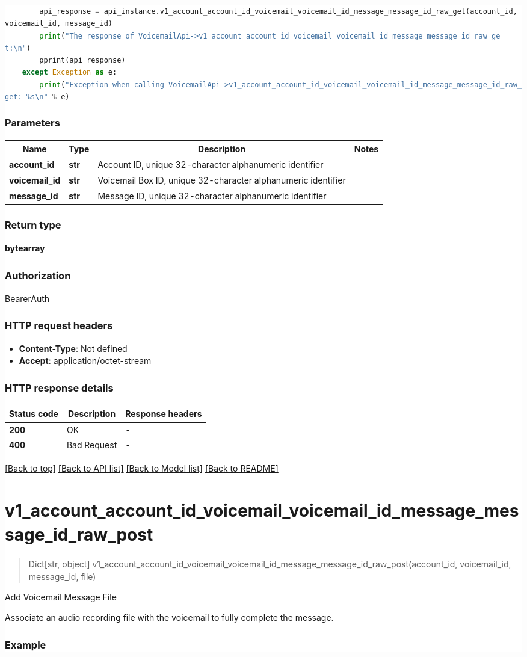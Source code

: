 ```python
        api_response = api_instance.v1_account_account_id_voicemail_voicemail_id_message_message_id_raw_get(account_id, voicemail_id, message_id)
        print("The response of VoicemailApi->v1_account_account_id_voicemail_voicemail_id_message_message_id_raw_get:\n")
        pprint(api_response)
    except Exception as e:
        print("Exception when calling VoicemailApi->v1_account_account_id_voicemail_voicemail_id_message_message_id_raw_get: %s\n" % e)
```



### Parameters


Name | Type | Description  | Notes
------------- | ------------- | ------------- | -------------
 **account_id** | **str**| Account ID, unique 32-character alphanumeric identifier | 
 **voicemail_id** | **str**| Voicemail Box ID, unique 32-character alphanumeric identifier | 
 **message_id** | **str**| Message ID, unique 32-character alphanumeric identifier | 

### Return type

**bytearray**

### Authorization

[BearerAuth](../README.md#BearerAuth)

### HTTP request headers

 - **Content-Type**: Not defined
 - **Accept**: application/octet-stream

### HTTP response details

| Status code | Description | Response headers |
|-------------|-------------|------------------|
**200** | OK |  -  |
**400** | Bad Request |  -  |

[[Back to top]](#) [[Back to API list]](../README.md#documentation-for-api-endpoints) [[Back to Model list]](../README.md#documentation-for-models) [[Back to README]](../README.md)

# **v1_account_account_id_voicemail_voicemail_id_message_message_id_raw_post**
> Dict[str, object] v1_account_account_id_voicemail_voicemail_id_message_message_id_raw_post(account_id, voicemail_id, message_id, file)

Add Voicemail Message File

Associate an audio recording file with the voicemail to fully complete the message.

### Example
